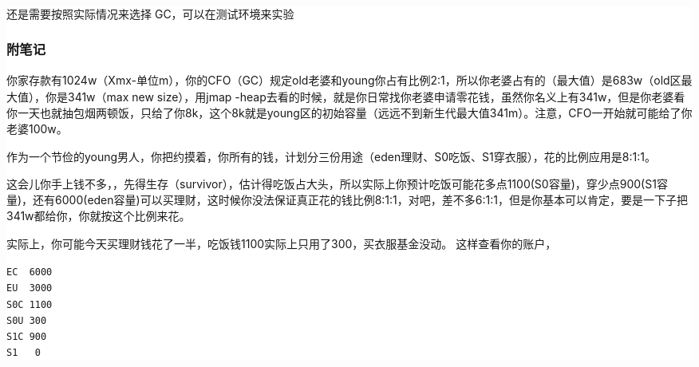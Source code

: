 还是需要按照实际情况来选择 GC，可以在测试环境来实验


### 附笔记

你家存款有1024w（Xmx-单位m），你的CFO（GC）规定old老婆和young你占有比例2:1，所以你老婆占有的（最大值）是683w（old区最大值），你是341w（max new size），用jmap -heap去看的时候，就是你日常找你老婆申请零花钱，虽然你名义上有341w，但是你老婆看你一天也就抽包烟两顿饭，只给了你8k，这个8k就是young区的初始容量（远远不到新生代最大值341m）。注意，CFO一开始就可能给了你老婆100w。

作为一个节俭的young男人，你把约摸着，你所有的钱，计划分三份用途（eden理财、S0吃饭、S1穿衣服），花的比例应用是8:1:1。

这会儿你手上钱不多，，先得生存（survivor），估计得吃饭占大头，所以实际上你预计吃饭可能花多点1100(S0容量)，穿少点900(S1容量)，还有6000(eden容量)可以买理财，这时候你没法保证真正花的钱比例8:1:1，对吧，差不多6:1:1，但是你基本可以肯定，要是一下子把341w都给你，你就按这个比例来花。

实际上，你可能今天买理财钱花了一半，吃饭钱1100实际上只用了300，买衣服基金没动。
这样查看你的账户，
```
EC  6000
EU  3000
S0C 1100
S0U 300
S1C 900
S1   0
```
